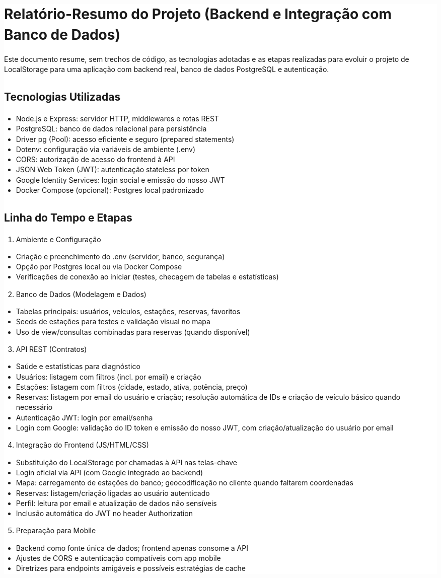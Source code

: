 # Relatório-Resumo do Projeto (Backend e Integração com Banco de Dados)

Este documento resume, sem trechos de código, as tecnologias adotadas e as etapas realizadas para evoluir o projeto de LocalStorage para uma aplicação com backend real, banco de dados PostgreSQL e autenticação.

## Tecnologias Utilizadas
- Node.js e Express: servidor HTTP, middlewares e rotas REST
- PostgreSQL: banco de dados relacional para persistência
- Driver pg (Pool): acesso eficiente e seguro (prepared statements)
- Dotenv: configuração via variáveis de ambiente (.env)
- CORS: autorização de acesso do frontend à API
- JSON Web Token (JWT): autenticação stateless por token
- Google Identity Services: login social e emissão do nosso JWT
- Docker Compose (opcional): Postgres local padronizado

## Linha do Tempo e Etapas
1) Ambiente e Configuração
- Criação e preenchimento do .env (servidor, banco, segurança)
- Opção por Postgres local ou via Docker Compose
- Verificações de conexão ao iniciar (testes, checagem de tabelas e estatísticas)

2) Banco de Dados (Modelagem e Dados)
- Tabelas principais: usuários, veículos, estações, reservas, favoritos
- Seeds de estações para testes e validação visual no mapa
- Uso de view/consultas combinadas para reservas (quando disponível)

3) API REST (Contratos)
- Saúde e estatísticas para diagnóstico
- Usuários: listagem com filtros (incl. por email) e criação
- Estações: listagem com filtros (cidade, estado, ativa, potência, preço)
- Reservas: listagem por email do usuário e criação; resolução automática de IDs e criação de veículo básico quando necessário
- Autenticação JWT: login por email/senha
- Login com Google: validação do ID token e emissão do nosso JWT, com criação/atualização do usuário por email

4) Integração do Frontend (JS/HTML/CSS)
- Substituição do LocalStorage por chamadas à API nas telas-chave
- Login oficial via API (com Google integrado ao backend)
- Mapa: carregamento de estações do banco; geocodificação no cliente quando faltarem coordenadas
- Reservas: listagem/criação ligadas ao usuário autenticado
- Perfil: leitura por email e atualização de dados não sensíveis
- Inclusão automática do JWT no header Authorization

5) Preparação para Mobile
- Backend como fonte única de dados; frontend apenas consome a API
- Ajustes de CORS e autenticação compatíveis com app mobile
- Diretrizes para endpoints amigáveis e possíveis estratégias de cache
